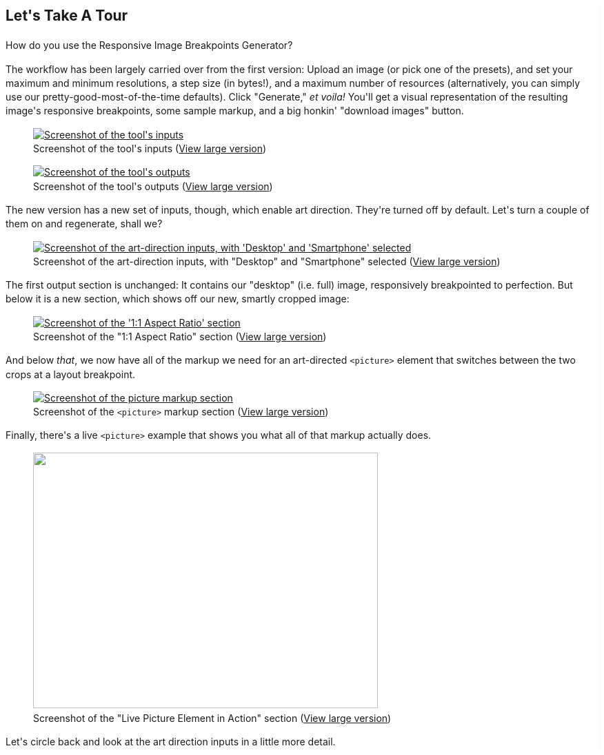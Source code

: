 ## Let's Take A Tour

How do you use the Responsive Image Breakpoints Generator?

<p>The workflow has been largely carried over from the first version: Upload an image (or pick one of the presets), and set your maximum and minimum resolutions, a step size (in bytes!), and a maximum number of resources (alternatively, you can simply use our pretty-good-most-of-the-time defaults). Click "Generate," <em>et voila!</em> You'll get a visual representation of the resulting image's responsive breakpoints, some sample markup, and a big honkin' "download images" button.</p>

<figure><a href="https://archive.smashing.media/assets/344dbf88-fdf9-42bb-adb4-46f01eedd629/8e90962a-61d8-4cca-8f33-a61b060dc66f/generator-screenshot-inputs-large-opt.png"><img loading="lazy" decoding="async" src="https://archive.smashing.media/assets/344dbf88-fdf9-42bb-adb4-46f01eedd629/1506ca41-ee16-470e-b0e0-acd0a5d0cedd/generator-screenshot-inputs-500-opt.png" height="560" width="500" alt="Screenshot of the tool's inputs" id="generator-screenshot-inputs" /></a><figcaption>Screenshot of the tool's inputs (<a href="https://archive.smashing.media/assets/344dbf88-fdf9-42bb-adb4-46f01eedd629/8e90962a-61d8-4cca-8f33-a61b060dc66f/generator-screenshot-inputs-large-opt.png">View large version</a>)</figcaption></figure>

<figure><a href="https://archive.smashing.media/assets/344dbf88-fdf9-42bb-adb4-46f01eedd629/255ae8b1-c462-4bb6-ab97-870b777666e9/generator-screenshot-outputs-large-opt.png"><img loading="lazy" decoding="async" src="https://archive.smashing.media/assets/344dbf88-fdf9-42bb-adb4-46f01eedd629/f5fcb8cc-e2ed-409d-8ac8-68fb0b32d590/generator-screenshot-outputs-500-opt.png" alt="Screenshot of the tool's outputs" id="generator-screenshot-outputs" /></a><figcaption>Screenshot of the tool's outputs (<a href="https://archive.smashing.media/assets/344dbf88-fdf9-42bb-adb4-46f01eedd629/f5fcb8cc-e2ed-409d-8ac8-68fb0b32d590/generator-screenshot-outputs-500-opt.png">View large version</a>)</figcaption></figure>

The new version has a new set of inputs, though, which enable art direction. They're turned off by default. Let's turn a couple of them on and regenerate, shall we?

<figure><a href="https://archive.smashing.media/assets/344dbf88-fdf9-42bb-adb4-46f01eedd629/91d5725e-0a74-4d31-81e4-f220c3828258/generator-screenshot-art-direction-inputs-selected-large-opt.png"><img loading="lazy" decoding="async" src="https://archive.smashing.media/assets/344dbf88-fdf9-42bb-adb4-46f01eedd629/2c0382a2-178d-4e8b-914a-3b356fdf015a/generator-screenshot-art-direction-inputs-selected-preview-opt.png" height="187" width="500" alt="Screenshot of the art-direction inputs, with 'Desktop' and 'Smartphone' selected" id="generator-screenshot-art-direction-inputs-selected" /></a><figcaption>Screenshot of the art-direction inputs, with "Desktop" and "Smartphone" selected (<a href="https://archive.smashing.media/assets/344dbf88-fdf9-42bb-adb4-46f01eedd629/91d5725e-0a74-4d31-81e4-f220c3828258/generator-screenshot-art-direction-inputs-selected-large-opt.png">View large version</a>)</figcaption></figure>

The first output section is unchanged: It contains our "desktop" (i.e. full) image, responsively breakpointed to perfection. But below it is a new section, which shows off our new, smartly cropped image:

<figure><a href="https://archive.smashing.media/assets/344dbf88-fdf9-42bb-adb4-46f01eedd629/3e59fdf6-8a01-4be6-85bf-05376dd8e34f/generator-screenshot-square-large-opt.png"><img loading="lazy" decoding="async" src="https://archive.smashing.media/assets/344dbf88-fdf9-42bb-adb4-46f01eedd629/0b0812bf-c935-49b2-add9-a326ed5aaff4/generator-screenshot-square-preview-opt.png" height="475" width="500" alt="Screenshot of the '1:1 Aspect Ratio' section" id="generator-screenshot-square" /></a><figcaption>Screenshot of the "1:1 Aspect Ratio" section (<a href="https://archive.smashing.media/assets/344dbf88-fdf9-42bb-adb4-46f01eedd629/3e59fdf6-8a01-4be6-85bf-05376dd8e34f/generator-screenshot-square-large-opt.png">View large version</a>)</figcaption></figure>

<p>And below <em>that</em>, we now have all of the markup we need for an art-directed <code>&lt;picture&gt;</code> element that switches between the two crops at a layout breakpoint.</p>

<figure><a href="https://archive.smashing.media/assets/344dbf88-fdf9-42bb-adb4-46f01eedd629/e7362f81-30fd-429b-9da9-5eba270aab6e/generator-screenshot-picture-markup-large-opt.png"><img loading="lazy" decoding="async" src="https://archive.smashing.media/assets/344dbf88-fdf9-42bb-adb4-46f01eedd629/ce223039-3d4e-4235-8cca-22f7f5bdfdca/generator-screenshot-picture-markup-preview-opt.png" width="500" height="307" alt="Screenshot of the picture markup section" id="generator-screenshot-picture-markup" /></a><figcaption>Screenshot of the <code>&lt;picture&gt;</code> markup section (<a href="https://archive.smashing.media/assets/344dbf88-fdf9-42bb-adb4-46f01eedd629/e7362f81-30fd-429b-9da9-5eba270aab6e/generator-screenshot-picture-markup-large-opt.png">View large version</a>)</figcaption></figure>

<p>Finally, there's a live <code>&lt;picture&gt;</code> example that shows you what all of that markup actually does.</p>

<figure><a href="https://archive.smashing.media/assets/344dbf88-fdf9-42bb-adb4-46f01eedd629/2a5557fe-d524-4154-8200-c4ec976bb60d/generator-screenshot-picture-live-large-opt-1.png"><img loading="lazy" decoding="async" src="https://archive.smashing.media/assets/344dbf88-fdf9-42bb-adb4-46f01eedd629/21babac1-9cea-4465-a93e-ae1847883ec3/generator-screenshot-picture-live-opt.png" width="500" height="371" alt="" /></a><figcaption>Screenshot of the "Live Picture Element in Action" section (<a href="https://archive.smashing.media/assets/344dbf88-fdf9-42bb-adb4-46f01eedd629/2a5557fe-d524-4154-8200-c4ec976bb60d/generator-screenshot-picture-live-large-opt-1.png">View large version</a>)</figcaption></figure>

Let's circle back and look at the art direction inputs in a little more detail.
